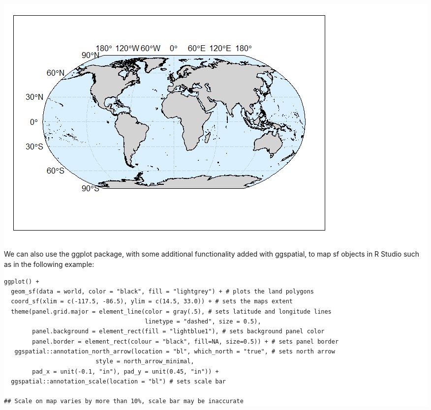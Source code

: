 ![](../../.gitbook/assets/unnamed-chunk-4-1%20%282%29.png)

We can also use the ggplot package, with some additional functionality added with ggspatial, to map sf objects in R Studio such as in the following example:

```text
ggplot() + 
  geom_sf(data = world, color = "black", fill = "lightgrey") + # plots the land polygons
  coord_sf(xlim = c(-117.5, -86.5), ylim = c(14.5, 33.0)) + # sets the maps extent
  theme(panel.grid.major = element_line(color = gray(.5), # sets latitude and longitude lines 
                                        linetype = "dashed", size = 0.5),
        panel.background = element_rect(fill = "lightblue1"), # sets background panel color 
        panel.border = element_rect(colour = "black", fill=NA, size=0.5)) + # sets panel border 
   ggspatial::annotation_north_arrow(location = "bl", which_north = "true", # sets north arrow 
                          style = north_arrow_minimal,
        pad_x = unit(-0.1, "in"), pad_y = unit(0.45, "in")) +
  ggspatial::annotation_scale(location = "bl") # sets scale bar

## Scale on map varies by more than 10%, scale bar may be inaccurate
```
